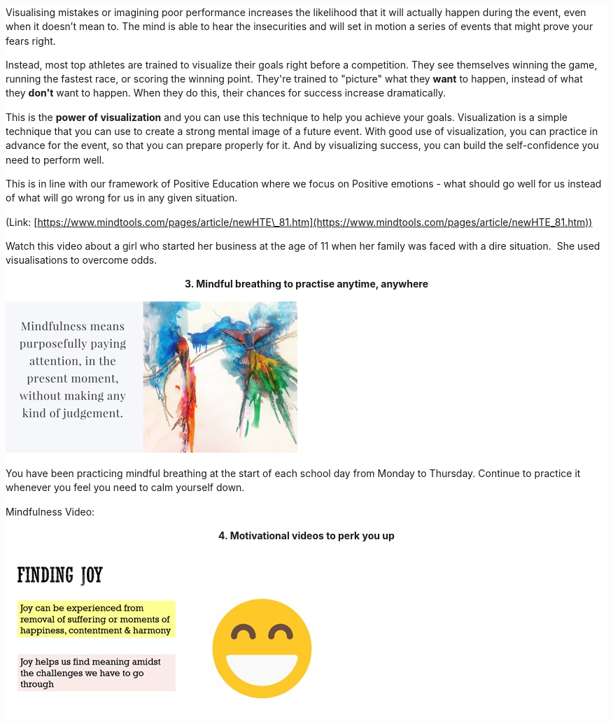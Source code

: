 Visualising mistakes or imagining poor performance increases the likelihood that it will actually happen during the event, even when it doesn’t mean to. The mind is able to hear the insecurities and will set in motion a series of events that might prove your fears right.

Instead, most top athletes are trained to visualize their goals right before a competition. They see themselves winning the game, running the fastest race, or scoring the winning point. They're trained to "picture" what they **want** to happen, instead of what they **don't** want to happen. When they do this, their chances for success increase dramatically.

This is the **power of visualization** and you can use this technique to help you achieve your goals. Visualization is a simple technique that you can use to create a strong mental image of a future event. With good use of visualization, you can practice in advance for the event, so that you can prepare properly for it. And by visualizing success, you can build the self-confidence you need to perform well.

This is in line with our framework of Positive Education where we focus on Positive emotions - what should go well for us instead of what will go wrong for us in any given situation.  

(Link: [https://www.mindtools.com/pages/article/newHTE\_81.htm](https://www.mindtools.com/pages/article/newHTE_81.htm))

Watch this video about a girl who started her business at the age of 11 when her family was faced with a dire situation.  She used visualisations to overcome odds.

<iframe width="560" height="315" src="https://www.youtube.com/embed/E8k6LcYO_Vg" title="YouTube video player" frameborder="0" allow="accelerometer; autoplay; clipboard-write; encrypted-media; gyroscope; picture-in-picture" allowfullscreen></iframe>

<center><b>3. Mindful breathing to practise anytime, anywhere</b></center>

![](/images/Wellbeing%20365%20picture%202.jpg)

You have been practicing mindful breathing at the start of each school day from Monday to Thursday. Continue to practice it whenever you feel you need to calm yourself down.

Mindfulness Video:
<iframe width="560" height="315" src="https://www.youtube.com/embed/lH9soZjmzCk" title="YouTube video player" frameborder="0" allow="accelerometer; autoplay; clipboard-write; encrypted-media; gyroscope; picture-in-picture" allowfullscreen></iframe>

<center><b>4. Motivational videos to perk you up</b></center>

![](/images/Wellbeing%20365%20picture%203.jpg)
